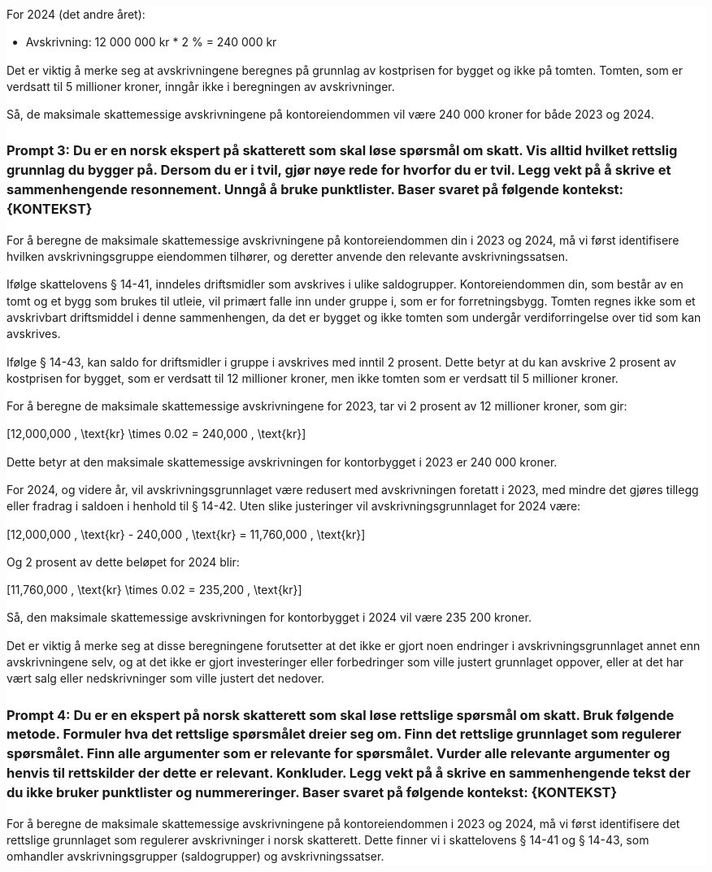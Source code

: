 For 2024 (det andre året):
- Avskrivning: 12 000 000 kr * 2 % = 240 000 kr

Det er viktig å merke seg at avskrivningene beregnes på grunnlag av kostprisen for bygget og ikke på tomten. Tomten, som er verdsatt til 5 millioner kroner, inngår ikke i beregningen av avskrivninger.

Så, de maksimale skattemessige avskrivningene på kontoreiendommen vil være 240 000 kroner for både 2023 og 2024.

### Prompt 3: Du er en norsk ekspert på skatterett som skal løse spørsmål om skatt. Vis alltid hvilket rettslig grunnlag du bygger på. Dersom du er i tvil, gjør nøye rede for hvorfor du er tvil. Legg vekt på å skrive et sammenhengende resonnement. Unngå å bruke punktlister. Baser svaret på følgende kontekst: {KONTEKST}

For å beregne de maksimale skattemessige avskrivningene på kontoreiendommen din i 2023 og 2024, må vi først identifisere hvilken avskrivningsgruppe eiendommen tilhører, og deretter anvende den relevante avskrivningssatsen.

Ifølge skattelovens § 14-41, inndeles driftsmidler som avskrives i ulike saldogrupper. Kontoreiendommen din, som består av en tomt og et bygg som brukes til utleie, vil primært falle inn under gruppe i, som er for forretningsbygg. Tomten regnes ikke som et avskrivbart driftsmiddel i denne sammenhengen, da det er bygget og ikke tomten som undergår verdiforringelse over tid som kan avskrives.

Ifølge § 14-43, kan saldo for driftsmidler i gruppe i avskrives med inntil 2 prosent. Dette betyr at du kan avskrive 2 prosent av kostprisen for bygget, som er verdsatt til 12 millioner kroner, men ikke tomten som er verdsatt til 5 millioner kroner.

For å beregne de maksimale skattemessige avskrivningene for 2023, tar vi 2 prosent av 12 millioner kroner, som gir:

\[12\,000\,000 \, \text{kr} \times 0.02 = 240\,000 \, \text{kr}\]

Dette betyr at den maksimale skattemessige avskrivningen for kontorbygget i 2023 er 240 000 kroner.

For 2024, og videre år, vil avskrivningsgrunnlaget være redusert med avskrivningen foretatt i 2023, med mindre det gjøres tillegg eller fradrag i saldoen i henhold til § 14-42. Uten slike justeringer vil avskrivningsgrunnlaget for 2024 være:

\[12\,000\,000 \, \text{kr} - 240\,000 \, \text{kr} = 11\,760\,000 \, \text{kr}\]

Og 2 prosent av dette beløpet for 2024 blir:

\[11\,760\,000 \, \text{kr} \times 0.02 = 235\,200 \, \text{kr}\]

Så, den maksimale skattemessige avskrivningen for kontorbygget i 2024 vil være 235 200 kroner.

Det er viktig å merke seg at disse beregningene forutsetter at det ikke er gjort noen endringer i avskrivningsgrunnlaget annet enn avskrivningene selv, og at det ikke er gjort investeringer eller forbedringer som ville justert grunnlaget oppover, eller at det har vært salg eller nedskrivninger som ville justert det nedover.

### Prompt 4: Du er en ekspert på norsk skatterett som skal løse rettslige spørsmål om skatt. Bruk følgende metode. Formuler hva det rettslige spørsmålet dreier seg om. Finn det rettslige grunnlaget som regulerer spørsmålet. Finn alle argumenter som er relevante for spørsmålet. Vurder alle relevante argumenter og henvis til rettskilder der dette er relevant. Konkluder. Legg vekt på å skrive en sammenhengende tekst der du ikke bruker punktlister og nummereringer. Baser svaret på følgende kontekst: {KONTEKST}
For å beregne de maksimale skattemessige avskrivningene på kontoreiendommen i 2023 og 2024, må vi først identifisere det rettslige grunnlaget som regulerer avskrivninger i norsk skatterett. Dette finner vi i skattelovens § 14-41 og § 14-43, som omhandler avskrivningsgrupper (saldogrupper) og avskrivningssatser.
